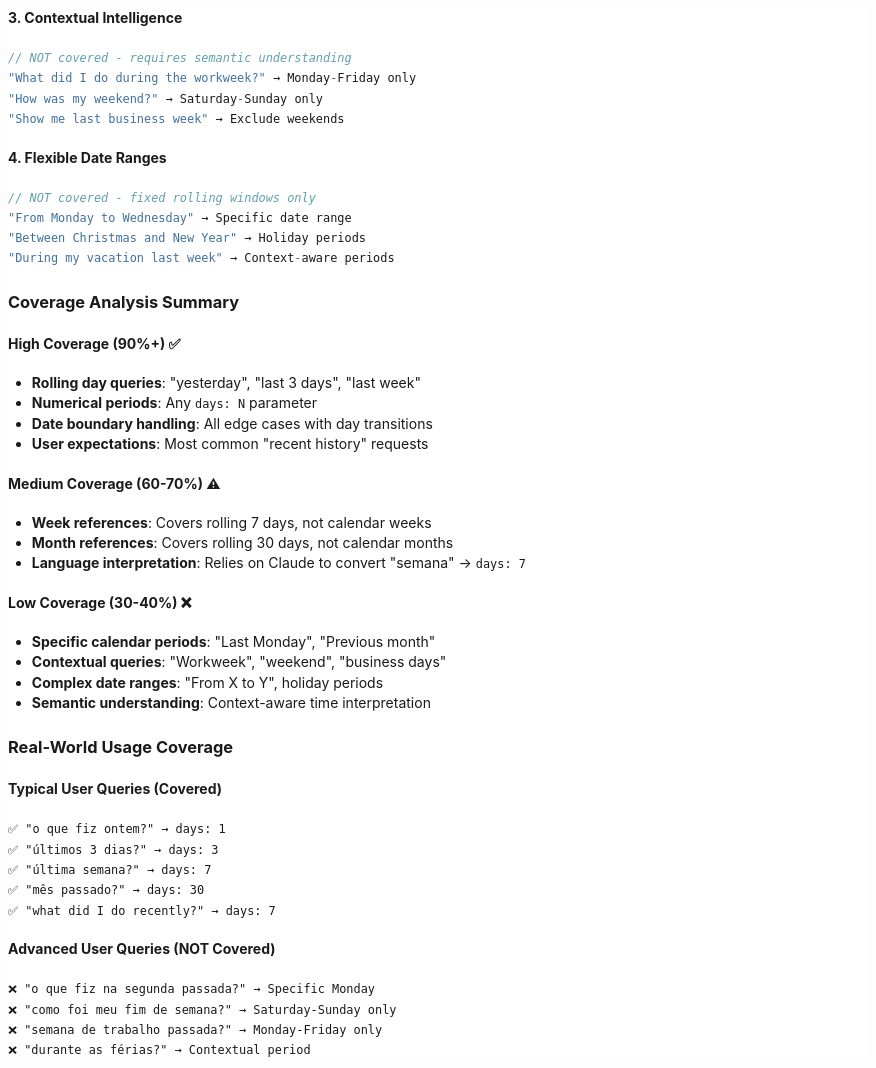 #### **3. Contextual Intelligence**
```dart
// NOT covered - requires semantic understanding
"What did I do during the workweek?" → Monday-Friday only
"How was my weekend?" → Saturday-Sunday only
"Show me last business week" → Exclude weekends
```

#### **4. Flexible Date Ranges**
```dart
// NOT covered - fixed rolling windows only
"From Monday to Wednesday" → Specific date range
"Between Christmas and New Year" → Holiday periods
"During my vacation last week" → Context-aware periods
```

### **Coverage Analysis Summary**

#### **High Coverage (90%+)** ✅
- **Rolling day queries**: "yesterday", "last 3 days", "last week"
- **Numerical periods**: Any `days: N` parameter
- **Date boundary handling**: All edge cases with day transitions
- **User expectations**: Most common "recent history" requests

#### **Medium Coverage (60-70%)**  ⚠️
- **Week references**: Covers rolling 7 days, not calendar weeks
- **Month references**: Covers rolling 30 days, not calendar months
- **Language interpretation**: Relies on Claude to convert "semana" → `days: 7`

#### **Low Coverage (30-40%)** ❌
- **Specific calendar periods**: "Last Monday", "Previous month"
- **Contextual queries**: "Workweek", "weekend", "business days"
- **Complex date ranges**: "From X to Y", holiday periods
- **Semantic understanding**: Context-aware time interpretation

### **Real-World Usage Coverage**

#### **Typical User Queries (Covered)**
```
✅ "o que fiz ontem?" → days: 1
✅ "últimos 3 dias?" → days: 3  
✅ "última semana?" → days: 7
✅ "mês passado?" → days: 30
✅ "what did I do recently?" → days: 7
```

#### **Advanced User Queries (NOT Covered)**
```
❌ "o que fiz na segunda passada?" → Specific Monday
❌ "como foi meu fim de semana?" → Saturday-Sunday only
❌ "semana de trabalho passada?" → Monday-Friday only
❌ "durante as férias?" → Contextual period
```
